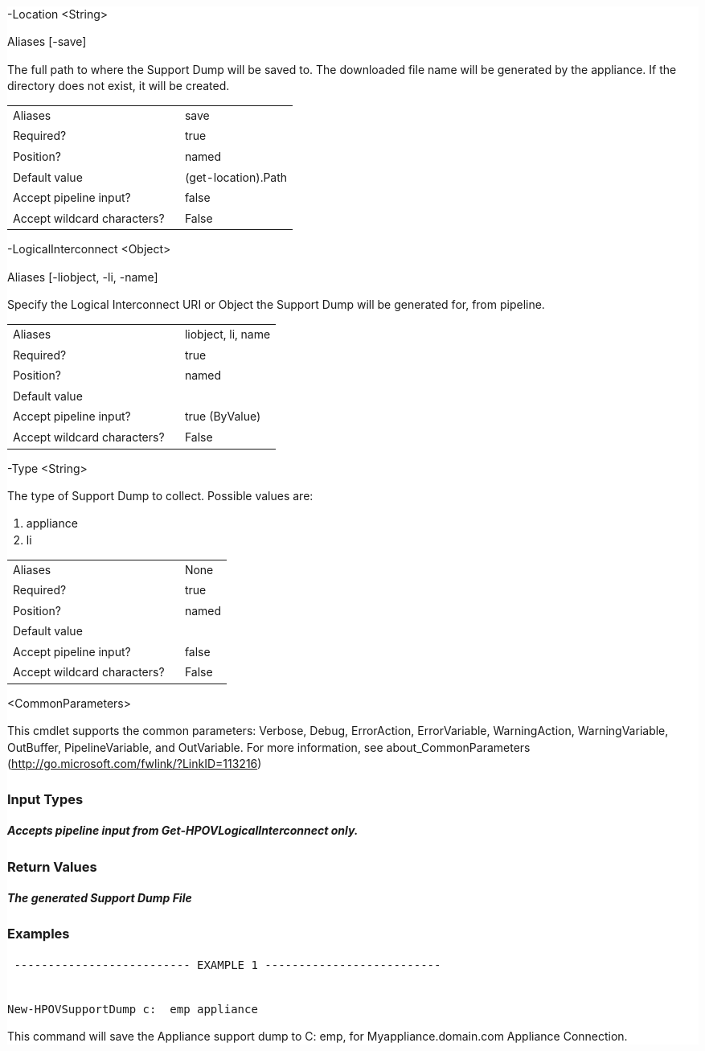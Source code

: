  -Location &lt;String&gt;<p>
Aliases [-save]

The full path to where the Support Dump will be saved to.  The downloaded file name will be generated by the appliance.  If the directory does not exist, it will be created.

<table><tbody><tr><td>Aliases</td><td>save</td></tr><tr><td>Required?</td><td>true</td></tr><tr><td>Position?</td><td>named</td></tr><tr><td>Default value</td><td>(get-location).Path</td></tr><tr><td>Accept pipeline input?</td><td>false</td></tr><tr><td>Accept wildcard characters?&nbsp;&nbsp;&nbsp; </td><td>False</td></tr></tbody></table>

 -LogicalInterconnect &lt;Object&gt;<p>
Aliases [-liobject, -li, -name]

Specify the Logical Interconnect URI or Object the Support Dump will be generated for, from pipeline.

<table><tbody><tr><td>Aliases</td><td>liobject, li, name</td></tr><tr><td>Required?</td><td>true</td></tr><tr><td>Position?</td><td>named</td></tr><tr><td>Default value</td><td></td></tr><tr><td>Accept pipeline input?</td><td>true (ByValue)</td></tr><tr><td>Accept wildcard characters?&nbsp;&nbsp;&nbsp; </td><td>False</td></tr></tbody></table>

 -Type &lt;String&gt;<p>
The type of Support Dump to collect.  Possible values are:

1.  appliance
2.  li

<table><tbody><tr><td>Aliases</td><td>None</td></tr><tr><td>Required?</td><td>true</td></tr><tr><td>Position?</td><td>named</td></tr><tr><td>Default value</td><td></td></tr><tr><td>Accept pipeline input?</td><td>false</td></tr><tr><td>Accept wildcard characters?&nbsp;&nbsp;&nbsp; </td><td>False</td></tr></tbody></table>

 &lt;CommonParameters&gt;

This cmdlet supports the common parameters: Verbose, Debug, ErrorAction, ErrorVariable, WarningAction, WarningVariable, OutBuffer, PipelineVariable, and OutVariable. For more information, see about_CommonParameters (<a href="http://go.microsoft.com/fwlink/?LinkID=113216">http://go.microsoft.com/fwlink/?LinkID=113216</a>)<p>

### Input Types

_**Accepts pipeline input from Get-HPOVLogicalInterconnect only.**_

 



### Return Values

_**The generated Support Dump File**_

 





### Examples

<pre> -------------------------- EXAMPLE 1 --------------------------<p>
New-HPOVSupportDump c:	emp appliance
</pre>
This command will save the Appliance support dump to C:	emp, for Myappliance.domain.com Appliance Connection.
